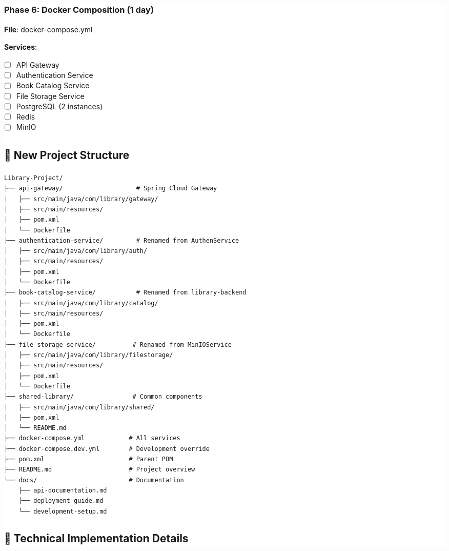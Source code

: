 ### Phase 6: Docker Composition (1 day)
**File**: docker-compose.yml

**Services**:
- [ ] API Gateway
- [ ] Authentication Service  
- [ ] Book Catalog Service
- [ ] File Storage Service
- [ ] PostgreSQL (2 instances)
- [ ] Redis
- [ ] MinIO

## 📁 New Project Structure

```
Library-Project/
├── api-gateway/                    # Spring Cloud Gateway
│   ├── src/main/java/com/library/gateway/
│   ├── src/main/resources/
│   ├── pom.xml
│   └── Dockerfile
├── authentication-service/         # Renamed from AuthenService
│   ├── src/main/java/com/library/auth/
│   ├── src/main/resources/
│   ├── pom.xml
│   └── Dockerfile
├── book-catalog-service/           # Renamed from library-backend
│   ├── src/main/java/com/library/catalog/
│   ├── src/main/resources/
│   ├── pom.xml
│   └── Dockerfile
├── file-storage-service/          # Renamed from MinIOService
│   ├── src/main/java/com/library/filestorage/
│   ├── src/main/resources/
│   ├── pom.xml
│   └── Dockerfile
├── shared-library/                # Common components
│   ├── src/main/java/com/library/shared/
│   ├── pom.xml
│   └── README.md
├── docker-compose.yml            # All services
├── docker-compose.dev.yml        # Development override
├── pom.xml                       # Parent POM
├── README.md                     # Project overview
└── docs/                         # Documentation
    ├── api-documentation.md
    ├── deployment-guide.md
    └── development-setup.md
```

## 🔧 Technical Implementation Details
